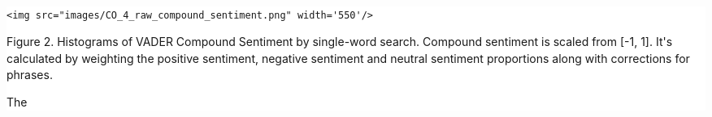     <img src="images/CO_4_raw_compound_sentiment.png" width='550'/>
</p>

Figure 2. Histograms of VADER Compound Sentiment by single-word search. Compound sentiment is scaled from [-1, 1]. It's calculated by weighting the positive sentiment, negative sentiment and neutral sentiment proportions along with corrections for phrases.

The

<p align="center">